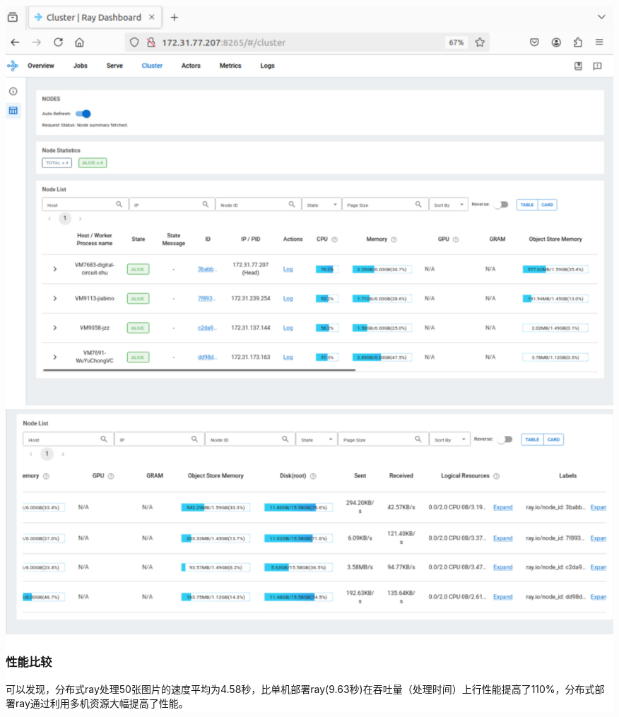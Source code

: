 ![alt text](src/image-6.png)
![alt text](src/image-7.png)

### 性能比较
可以发现，分布式ray处理50张图片的速度平均为4.58秒，比单机部署ray(9.63秒)在吞吐量（处理时间）上行性能提高了110%，分布式部署ray通过利用多机资源大幅提高了性能。
